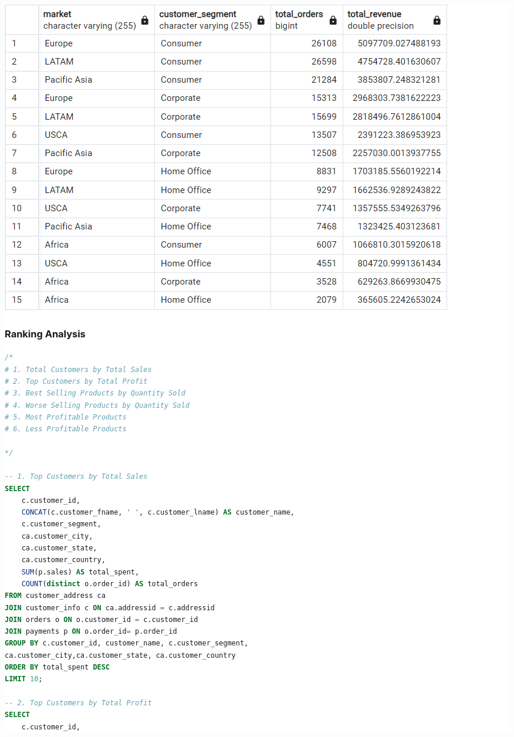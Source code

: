 ![Sales by Market and Customer Segment](https://github.com/opoku370/opoku370.github.io/blob/main/assets/images/total%20revenue%20market%2C%20segment%20.png)



### Ranking Analysis
```sql
/*
# 1. Total Customers by Total Sales
# 2. Top Customers by Total Profit
# 3. Best Selling Products by Quantity Sold
# 4. Worse Selling Products by Quantity Sold
# 5. Most Profitable Products
# 6. Less Profitable Products

*/

-- 1. Top Customers by Total Sales
SELECT 
    c.customer_id, 
    CONCAT(c.customer_fname, ' ', c.customer_lname) AS customer_name, 
    c.customer_segment, 
    ca.customer_city, 
    ca.customer_state, 
    ca.customer_country, 
    SUM(p.sales) AS total_spent, 
    COUNT(distinct o.order_id) AS total_orders 
FROM customer_address ca 
JOIN customer_info c ON ca.addressid = c.addressid  
JOIN orders o ON o.customer_id = c.customer_id
JOIN payments p ON o.order_id= p.order_id
GROUP BY c.customer_id, customer_name, c.customer_segment, 
ca.customer_city,ca.customer_state, ca.customer_country  
ORDER BY total_spent DESC  
LIMIT 10;

-- 2. Top Customers by Total Profit
SELECT 
    c.customer_id, 
```